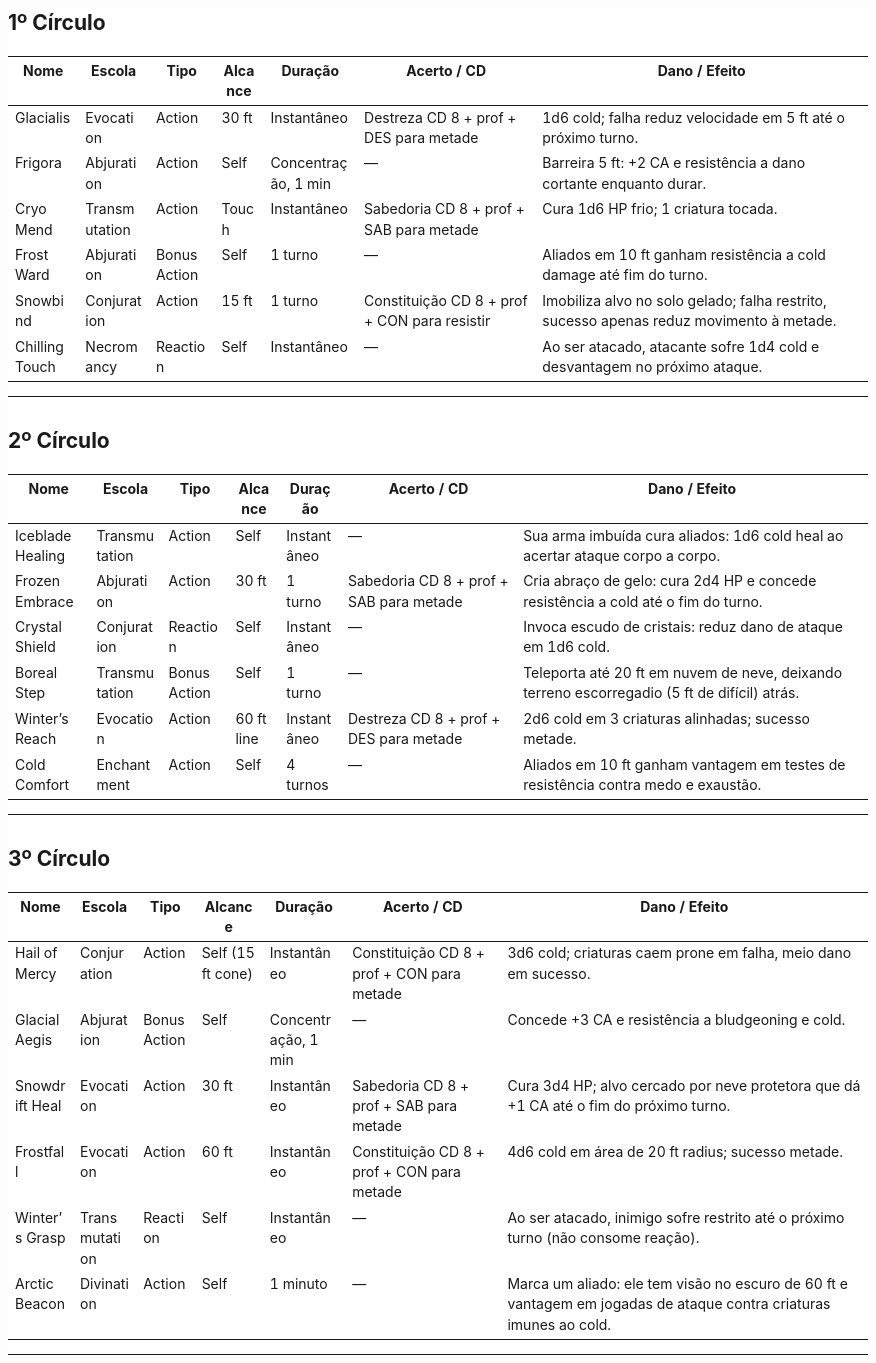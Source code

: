 ## 1º Círculo

|Nome|Escola|Tipo|Alcance|Duração|Acerto / CD|Dano / Efeito|
|---|---|---|---|---|---|---|
|Glacialis|Evocation|Action|30 ft|Instantâneo|Destreza CD 8 + prof + DES para metade|1d6 cold; falha reduz velocidade em 5 ft até o próximo turno.|
|Frigora|Abjuration|Action|Self|Concentração, 1 min|—|Barreira 5 ft: +2 CA e resistência a dano cortante enquanto durar.|
|Cryo Mend|Transmutation|Action|Touch|Instantâneo|Sabedoria CD 8 + prof + SAB para metade|Cura 1d6 HP frio; 1 criatura tocada.|
|Frost Ward|Abjuration|Bonus Action|Self|1 turno|—|Aliados em 10 ft ganham resistência a cold damage até fim do turno.|
|Snowbind|Conjuration|Action|15 ft|1 turno|Constituição CD 8 + prof + CON para resistir|Imobiliza alvo no solo gelado; falha restrito, sucesso apenas reduz movimento à metade.|
|Chilling Touch|Necromancy|Reaction|Self|Instantâneo|—|Ao ser atacado, atacante sofre 1d4 cold e desvantagem no próximo ataque.|

---

## 2º Círculo

|Nome|Escola|Tipo|Alcance|Duração|Acerto / CD|Dano / Efeito|
|---|---|---|---|---|---|---|
|Iceblade Healing|Transmutation|Action|Self|Instantâneo|—|Sua arma imbuída cura aliados: 1d6 cold heal ao acertar ataque corpo a corpo.|
|Frozen Embrace|Abjuration|Action|30 ft|1 turno|Sabedoria CD 8 + prof + SAB para metade|Cria abraço de gelo: cura 2d4 HP e concede resistência a cold até o fim do turno.|
|Crystal Shield|Conjuration|Reaction|Self|Instantâneo|—|Invoca escudo de cristais: reduz dano de ataque em 1d6 cold.|
|Boreal Step|Transmutation|Bonus Action|Self|1 turno|—|Teleporta até 20 ft em nuvem de neve, deixando terreno escorregadio (5 ft de difícil) atrás.|
|Winter’s Reach|Evocation|Action|60 ft line|Instantâneo|Destreza CD 8 + prof + DES para metade|2d6 cold em 3 criaturas alinhadas; sucesso metade.|
|Cold Comfort|Enchantment|Action|Self|4 turnos|—|Aliados em 10 ft ganham vantagem em testes de resistência contra medo e exaustão.|

---

## 3º Círculo

|Nome|Escola|Tipo|Alcance|Duração|Acerto / CD|Dano / Efeito|
|---|---|---|---|---|---|---|
|Hail of Mercy|Conjuration|Action|Self (15 ft cone)|Instantâneo|Constituição CD 8 + prof + CON para metade|3d6 cold; criaturas caem prone em falha, meio dano em sucesso.|
|Glacial Aegis|Abjuration|Bonus Action|Self|Concentração, 1 min|—|Concede +3 CA e resistência a bludgeoning e cold.|
|Snowdrift Heal|Evocation|Action|30 ft|Instantâneo|Sabedoria CD 8 + prof + SAB para metade|Cura 3d4 HP; alvo cercado por neve protetora que dá +1 CA até o fim do próximo turno.|
|Frostfall|Evocation|Action|60 ft|Instantâneo|Constituição CD 8 + prof + CON para metade|4d6 cold em área de 20 ft radius; sucesso metade.|
|Winter’s Grasp|Transmutation|Reaction|Self|Instantâneo|—|Ao ser atacado, inimigo sofre restrito até o próximo turno (não consome reação).|
|Arctic Beacon|Divination|Action|Self|1 minuto|—|Marca um aliado: ele tem visão no escuro de 60 ft e vantagem em jogadas de ataque contra criaturas imunes ao cold.|

---

